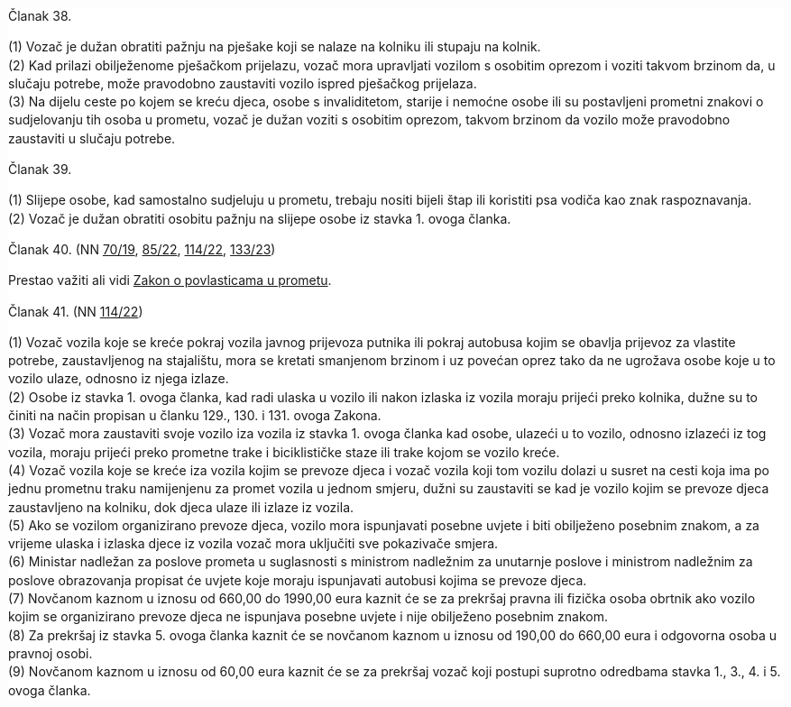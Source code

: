 Članak 38.

\(1\) Vozač je dužan obratiti pažnju na pješake koji se nalaze na
kolniku ili stupaju na kolnik.\
(2) Kad prilazi obilježenome pješačkom prijelazu, vozač mora upravljati
vozilom s osobitim oprezom i voziti takvom brzinom da, u slučaju
potrebe, može pravodobno zaustaviti vozilo ispred pješačkog prijelaza.\
(3) Na dijelu ceste po kojem se kreću djeca, osobe s invaliditetom,
starije i nemoćne osobe ili su postavljeni prometni znakovi o
sudjelovanju tih osoba u prometu, vozač je dužan voziti s osobitim
oprezom, takvom brzinom da vozilo može pravodobno zaustaviti u slučaju
potrebe.

Članak 39.

\(1\) Slijepe osobe, kad samostalno sudjeluju u prometu, trebaju nositi
bijeli štap ili koristiti psa vodiča kao znak raspoznavanja.\
(2) Vozač je dužan obratiti osobitu pažnju na slijepe osobe iz stavka 1.
ovoga članka.

Članak 40. (NN [70/19](https://www.zakon.hr/cms.htm?id=39889),
[85/22](https://www.zakon.hr/cms.htm?id=53029),
[114/22](https://www.zakon.hr/cms.htm?id=53896),
[133/23](https://www.zakon.hr/cms.htm?id=58636))

Prestao važiti ali vidi [Zakon o povlasticama u
prometu](https://www.zakon.hr/z/3622/Zakon-o-povlasticama-u-prometu).

Članak 41. (NN [114/22](https://www.zakon.hr/cms.htm?id=53896))

\(1\) Vozač vozila koje se kreće pokraj vozila javnog prijevoza putnika
ili pokraj autobusa kojim se obavlja prijevoz za vlastite potrebe,
zaustavljenog na stajalištu, mora se kretati smanjenom brzinom i uz
povećan oprez tako da ne ugrožava osobe koje u to vozilo ulaze, odnosno
iz njega izlaze.\
(2) Osobe iz stavka 1. ovoga članka, kad radi ulaska u vozilo ili nakon
izlaska iz vozila moraju prijeći preko kolnika, dužne su to činiti na
način propisan u članku 129., 130. i 131. ovoga Zakona.\
(3) Vozač mora zaustaviti svoje vozilo iza vozila iz stavka 1. ovoga
članka kad osobe, ulazeći u to vozilo, odnosno izlazeći iz tog vozila,
moraju prijeći preko prometne trake i biciklističke staze ili trake
kojom se vozilo kreće.\
(4) Vozač vozila koje se kreće iza vozila kojim se prevoze djeca i vozač
vozila koji tom vozilu dolazi u susret na cesti koja ima po jednu
prometnu traku namijenjenu za promet vozila u jednom smjeru, dužni su
zaustaviti se kad je vozilo kojim se prevoze djeca zaustavljeno na
kolniku, dok djeca ulaze ili izlaze iz vozila.\
(5) Ako se vozilom organizirano prevoze djeca, vozilo mora ispunjavati
posebne uvjete i biti obilježeno posebnim znakom, a za vrijeme ulaska i
izlaska djece iz vozila vozač mora uključiti sve pokazivače smjera.\
(6) Ministar nadležan za poslove prometa u suglasnosti s ministrom
nadležnim za unutarnje poslove i ministrom nadležnim za poslove
obrazovanja propisat će uvjete koje moraju ispunjavati autobusi kojima
se prevoze djeca.\
(7) Novčanom kaznom u iznosu od 660,00 do 1990,00 eura kaznit će se za
prekršaj pravna ili fizička osoba obrtnik ako vozilo kojim se
organizirano prevoze djeca ne ispunjava posebne uvjete i nije obilježeno
posebnim znakom.\
(8) Za prekršaj iz stavka 5. ovoga članka kaznit će se novčanom kaznom u
iznosu od 190,00 do 660,00 eura i odgovorna osoba u pravnoj osobi.\
(9) Novčanom kaznom u iznosu od 60,00 eura kaznit će se za prekršaj
vozač koji postupi suprotno odredbama stavka 1., 3., 4. i 5. ovoga
članka.
